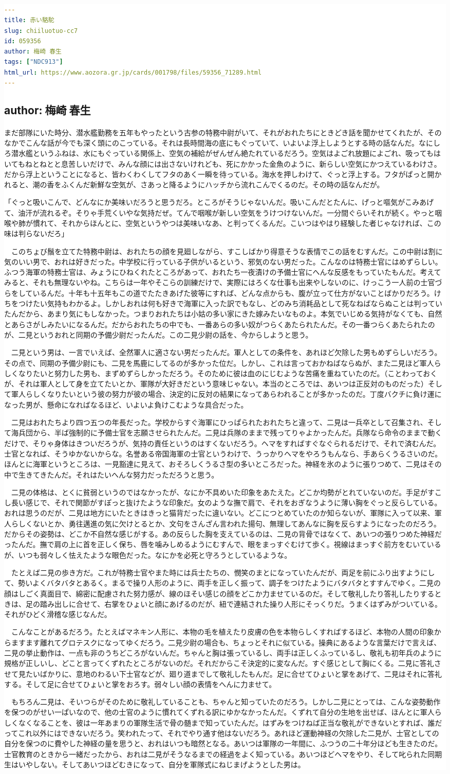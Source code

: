```yaml
---
title: 赤い駱駝
slug: chiiluotuo-cc7
id: 059356
author: 梅崎 春生
tags: ["NDC913"]
html_url: https://www.aozora.gr.jp/cards/001798/files/59356_71289.html
---
```


## author: 梅崎 春生

まだ部隊にいた時分、潜水艦勤務を五年もやったという古参の特務中尉がいて、それがおれたちにときどき話を聞かせてくれたが、そのなかでこんな話が今でも深く頭にのこっている。それは長時間海の底にもぐっていて、いよいよ浮上しようとする時の話なんだ。なにしろ潜水艦というふねは、水にもぐっている関係上、空気の補給がぜんぜん絶たれているだろう。空気はよごれ放題によごれ、吸ってもはいてもねとねとと息苦しいだけで、みんな顔には出さないけれども、死にかかった金魚のように、新らしい空気にかつえているわけさ。だから浮上ということになると、皆わくわくしてフタのあく一瞬を待っている。海水を押しわけて、ぐっと浮上する。フタがぱっと開かれると、潮の香をふくんだ新鮮な空気が、さあっと降るようにハッチから流れこんでくるのだ。その時の話なんだが。

「ぐっと吸いこんで、どんなにか美味いだろうと思うだろ。ところがそうじゃないんだ。吸いこんだとたんに、げっと嘔気がこみあげて、油汗が流れるぞ。そりゃ手荒くいやな気持だぜ。てんで咽喉が新しい空気をうけつけないんだ。一分間ぐらいそれが続く。やっと咽喉や肺が慣れて、それからほんとに、空気というやつは美味いなあ、と判ってくるんだ。こいつはやはり経験した者じゃなければ、この味は判らないだろ」

　このちょび鬚を立てた特務中尉は、おれたちの顔を見廻しながら、すこしばかり得意そうな表情でこの話をむすんだ。この中尉は割に気のいい男で、おれは好きだった。中学校に行っている子供がいるという、邪気のない男だった。こんなのは特務士官にはめずらしい。ふつう海軍の特務士官は、みょうにひねくれたところがあって、おれたち一夜漬けの予備士官にへんな反感をもっていたもんだ。考えてみると、それも無理ないやね。こちらは一年やそこらの訓練だけで、実際にはろくな仕事も出来やしないのに、けっこう一人前の士官づらをしているんだ。十年も十五年もこの道でたたきあげた彼等にすれば、どんな点からも、腹が立って仕方がないことばかりだろう。けちをつけたい気持もわかるよ。しかしおれは何も好きで海軍に入った訳でもなし、どのみち消耗品として死なねばならぬことは判っていたんだから、あまり気にもしなかった。つまりおれたちは小姑の多い家にきた嫁みたいなものよ。本気でいじめる気持がなくても、自然とあらさがしみたいになるんだ。だからおれたちの中でも、一番あらの多い奴がつらくあたられたんだ。その一番つらくあたられたのが、二見というおれと同期の予備少尉だったんだ。この二見少尉の話を、今からしようと思う。

　二見という男は、一言でいえば、全然軍人に適さない男だったんだ。軍人としての条件を、あれほど欠除した男もめずらしいだろう。その点で、同期の予備少尉にも、二見を馬鹿にしてるのが多かった位だ。しかし、これは言っておかねばならぬが、また二見ほど軍人らしくなりたいと努力した男も、まずめずらしかっただろう。そのために彼は血のにじむような苦痛を重ねていたのだ。（ことわっておくが、それは軍人として身を立てたいとか、軍隊が大好きだという意味じゃない。本当のところでは、あいつは正反対のものだった）そして軍人らしくなりたいという彼の努力が彼の場合、決定的に反対の結果になってあらわれることが多かったのだ。丁度バクチに負け運になった男が、懸命になればなるほど、いよいよ負けこむような具合だった。

　二見はおれたちより四つ五つの年長だった。学校からすぐ海軍にひっぱられたおれたちと違って、二見は一兵卒として召集され、そして海兵団から、半ば強制的に予備士官を志願させられたんだ。二見は兵隊のままで残ってりゃよかったんだ。兵隊なら命令のままで動くだけで、そりゃ身体はきついだろうが、気持の責任というのはすくないだろう。ヘマをすればすぐなぐられるだけで、それで済むんだ。士官となれば、そうゆかないからな。名誉ある帝国海軍の士官というわけで、うっかりヘマをやろうもんなら、手あらくうるさいのだ。ほんとに海軍というところは、一見豁達に見えて、おそろしくうるさ型の多いところだった。神経を氷のように張りつめて、二見はその中で生きてきたんだ。それはたいへんな努力だっただろうと思う。

　二見の体格は、とくに貧弱というのではなかったが、なにか不具めいた印象をあたえた。どこか均勢がとれていないのだ。手足がすこし長い感じで、それで関節がすぽっと抜けたような印象だ。女のような撫で肩で、それをおぎなうように薄い胸をぐっと反らしている。おれは思うのだが、二見は地方にいたときはきっと猫背だったに違いない。どこにつとめていたのか知らないが、軍隊に入って以来、軍人らしくないとか、勇往邁進の気に欠けとるとか、文句をさんざん言われた揚句、無理してあんなに胸を反らすようになったのだろう。だからその姿勢は、どこか不自然な感じがする。あの反らした胸を支えているのは、二見の背骨ではなくて、あいつの張りつめた神経だったんだ。撫で肩の上に首を正しく保ち、唇を噛みしめるようにむすんで、眼をまっすぐむけて歩く。視線はまっすぐ前方をむいているが、いつも弱々しく怯えたような眼色だった。なにかを必死と守ろうとしているような。

　たとえば二見の歩き方だ。これが特務士官やまた時には兵士たちの、憫笑のまとになっていたんだが、両足を前にふり出すようにして、勢いよくバタバタとあるく。まるで操り人形のように、両手を正しく振って、調子をつけたようにバタバタとすすんでゆく。二見の顔はしごく真面目で、綿密に配慮された努力感が、線のほそい感じの顔をどこか力ませているのだ。そして敬礼したり答礼したりするときは、足の踏み出しに合せて、右掌をひょいと顔にあげるのだが、紐で連結された操り人形にそっくりだ。うまくはずみがついている。それがひどく滑稽な感じなんだ。

　こんなことがあるだろう。たとえばマネキン人形に、本物の毛を植えたり皮膚の色を本物らしくすればするほど、本物の人間の印象からますます離れてグロテスクになってゆくだろう。二見少尉の場合も、ちょっとそれに似ている。操典にあるような言葉だけで言えば、二見の挙止動作は、一点も非のうちどころがないんだ。ちゃんと胸は張っているし、両手は正しくふっているし、敬礼も初年兵のように規格が正しいし、どこと言ってくずれたところがないのだ。それだからこそ決定的に変なんだ。すぐ感じとして胸にくる。二見に答礼させて見たいばかりに、意地のわるい下士官などが、廻り道までして敬礼したもんだ。足に合せてひょいと掌をあげて、二見はそれに答礼する。そして足に合せてひょいと掌をおろす。弱々しい顔の表情をへんに力ませて。

　もちろん二見は、そいつらがそのために敬礼していることも、ちゃんと知っていたのだろう。しかし二見にとっては、こんな姿勢動作を保つのがせい一ぱいなので、他の士官のように慣れてくずれる訳にゆかなかったんだ。くずれて自分の生地を出せば、ほんとに軍人らしくなくなることを、彼は一年あまりの軍隊生活で骨の髄まで知っていたんだ。はずみをつけねば正当な敬礼ができないとすれば、誰だってこれ以外にはできないだろう。笑われたって、それでやり通す他はないだろう。あれほど運動神経の欠除した二見が、士官としての自分を保つのに費やした神経の量を思うと、おれはいつも暗然となる。あいつは軍隊の一年間に、ふつうの二十年分ほども生きたのだ。士官教育のときから一緒だったから、おれは二見がそうなるまでの経過をよく知っている。あいつほどヘマをやり、そして叱られた同期生はいやしない。そしてあいつほどむきになって、自分を軍隊式にねじまげようとした男は。
